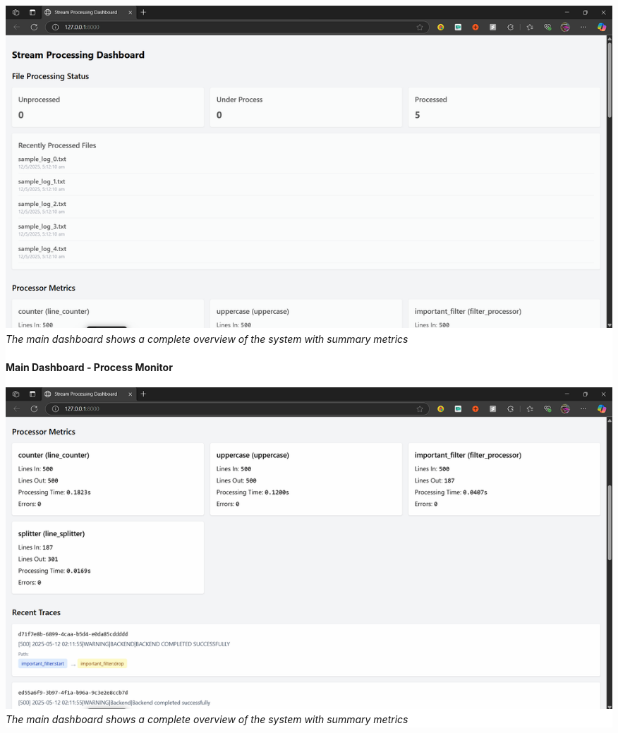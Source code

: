 ![Dashboard Overview](/day_four/level_8_automated_folder_monitor_and_recovery/dashboard_visuals/Continuous_File_Processing.png)
*The main dashboard shows a complete overview of the system with summary metrics*

#### Main Dashboard - Process Monitor
![Dashboard Overview](/day_four/level_8_automated_folder_monitor_and_recovery/dashboard_visuals/Process_Monitor.png)
*The main dashboard shows a complete overview of the system with summary metrics*

